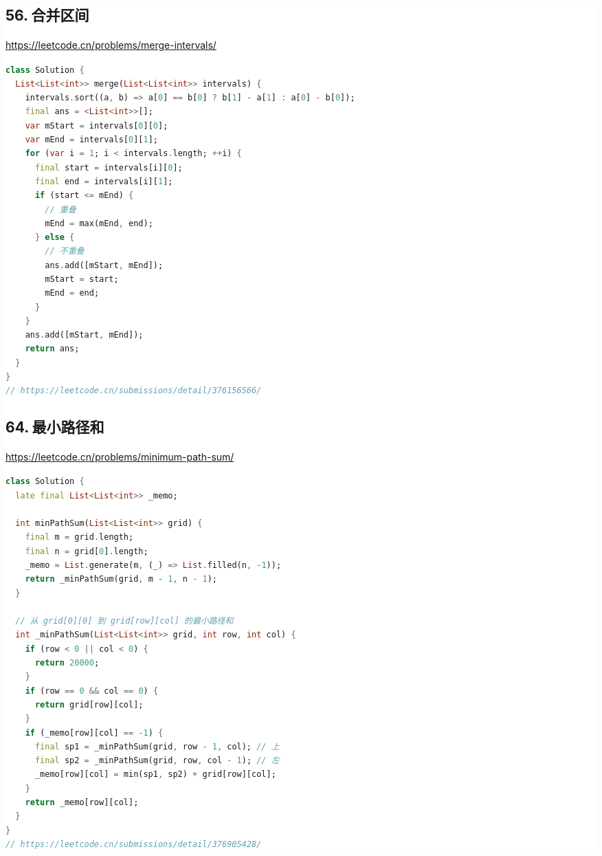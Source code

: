 ## 56. 合并区间

<https://leetcode.cn/problems/merge-intervals/>

```dart
class Solution {
  List<List<int>> merge(List<List<int>> intervals) {
    intervals.sort((a, b) => a[0] == b[0] ? b[1] - a[1] : a[0] - b[0]);
    final ans = <List<int>>[];
    var mStart = intervals[0][0];
    var mEnd = intervals[0][1];
    for (var i = 1; i < intervals.length; ++i) {
      final start = intervals[i][0];
      final end = intervals[i][1];
      if (start <= mEnd) {
        // 重叠
        mEnd = max(mEnd, end);
      } else {
        // 不重叠
        ans.add([mStart, mEnd]);
        mStart = start;
        mEnd = end;
      }
    }
    ans.add([mStart, mEnd]);
    return ans;
  }
}
// https://leetcode.cn/submissions/detail/376156566/
```

## 64. 最小路径和

<https://leetcode.cn/problems/minimum-path-sum/>

```dart
class Solution {
  late final List<List<int>> _memo;

  int minPathSum(List<List<int>> grid) {
    final m = grid.length;
    final n = grid[0].length;
    _memo = List.generate(m, (_) => List.filled(n, -1));
    return _minPathSum(grid, m - 1, n - 1);
  }

  // 从 grid[0][0] 到 grid[row][col] 的最小路径和
  int _minPathSum(List<List<int>> grid, int row, int col) {
    if (row < 0 || col < 0) {
      return 20000;
    }
    if (row == 0 && col == 0) {
      return grid[row][col];
    }
    if (_memo[row][col] == -1) {
      final sp1 = _minPathSum(grid, row - 1, col); // 上
      final sp2 = _minPathSum(grid, row, col - 1); // 左
      _memo[row][col] = min(sp1, sp2) + grid[row][col];
    }
    return _memo[row][col];
  }
}
// https://leetcode.cn/submissions/detail/376905428/
```
